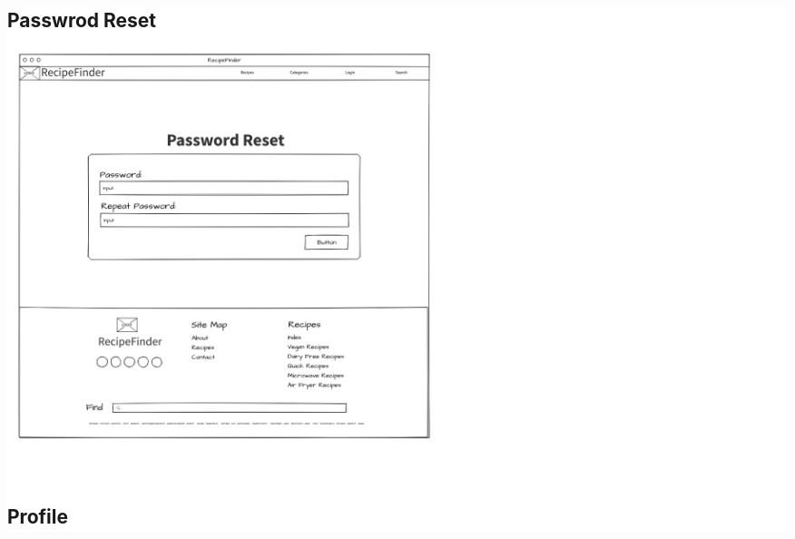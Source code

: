 ## Passwrod Reset

<a href="password_reset.png"><img src="password_reset.png" width="490"></a>

## Profile

